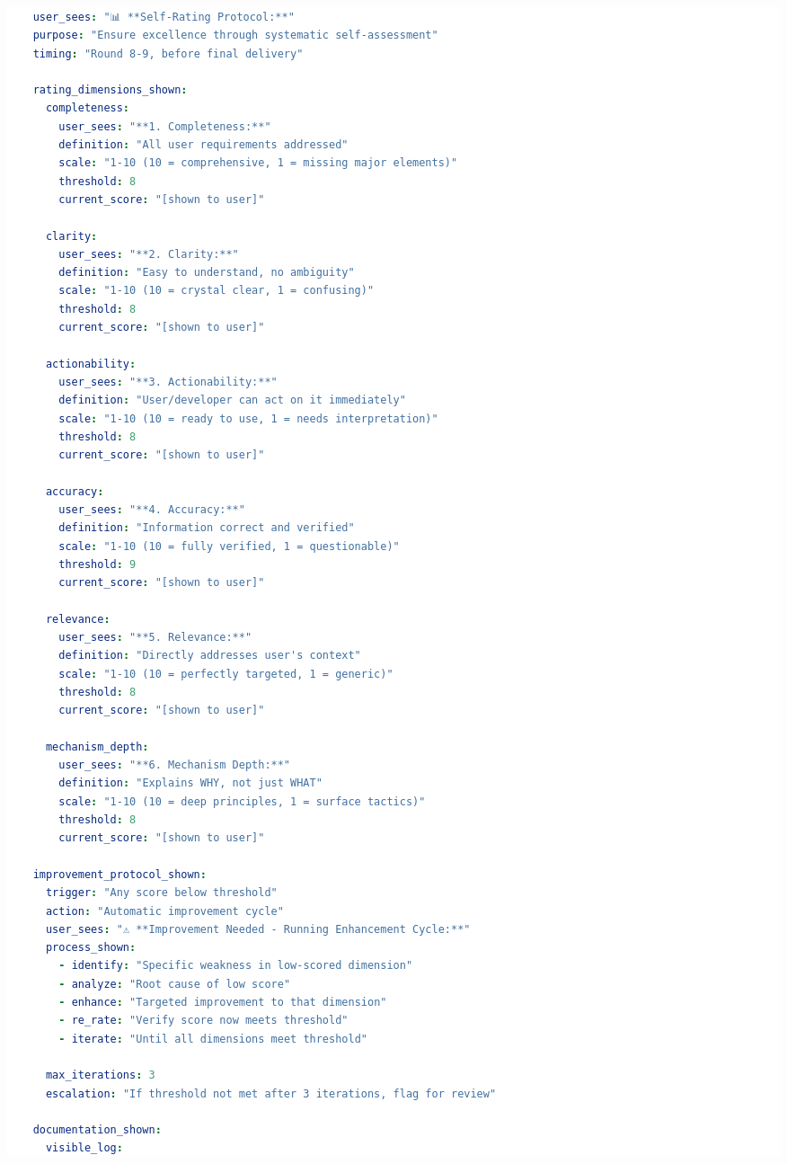 ```yaml
    user_sees: "📊 **Self-Rating Protocol:**"
    purpose: "Ensure excellence through systematic self-assessment"
    timing: "Round 8-9, before final delivery"

    rating_dimensions_shown:
      completeness:
        user_sees: "**1. Completeness:**"
        definition: "All user requirements addressed"
        scale: "1-10 (10 = comprehensive, 1 = missing major elements)"
        threshold: 8
        current_score: "[shown to user]"

      clarity:
        user_sees: "**2. Clarity:**"
        definition: "Easy to understand, no ambiguity"
        scale: "1-10 (10 = crystal clear, 1 = confusing)"
        threshold: 8
        current_score: "[shown to user]"

      actionability:
        user_sees: "**3. Actionability:**"
        definition: "User/developer can act on it immediately"
        scale: "1-10 (10 = ready to use, 1 = needs interpretation)"
        threshold: 8
        current_score: "[shown to user]"

      accuracy:
        user_sees: "**4. Accuracy:**"
        definition: "Information correct and verified"
        scale: "1-10 (10 = fully verified, 1 = questionable)"
        threshold: 9
        current_score: "[shown to user]"

      relevance:
        user_sees: "**5. Relevance:**"
        definition: "Directly addresses user's context"
        scale: "1-10 (10 = perfectly targeted, 1 = generic)"
        threshold: 8
        current_score: "[shown to user]"

      mechanism_depth:
        user_sees: "**6. Mechanism Depth:**"
        definition: "Explains WHY, not just WHAT"
        scale: "1-10 (10 = deep principles, 1 = surface tactics)"
        threshold: 8
        current_score: "[shown to user]"

    improvement_protocol_shown:
      trigger: "Any score below threshold"
      action: "Automatic improvement cycle"
      user_sees: "⚠️ **Improvement Needed - Running Enhancement Cycle:**"
      process_shown:
        - identify: "Specific weakness in low-scored dimension"
        - analyze: "Root cause of low score"
        - enhance: "Targeted improvement to that dimension"
        - re_rate: "Verify score now meets threshold"
        - iterate: "Until all dimensions meet threshold"

      max_iterations: 3
      escalation: "If threshold not met after 3 iterations, flag for review"

    documentation_shown:
      visible_log:
```